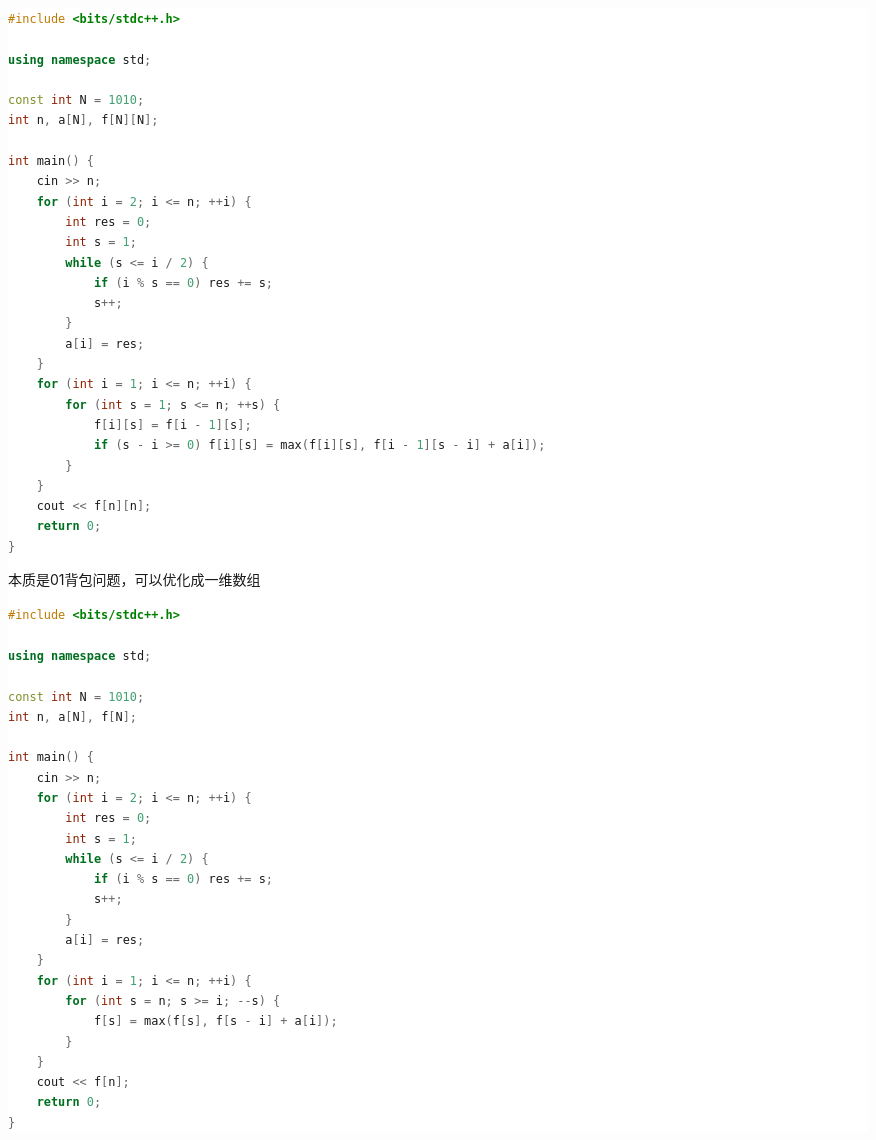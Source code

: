 ```c++
#include <bits/stdc++.h>

using namespace std;

const int N = 1010;
int n, a[N], f[N][N];

int main() {
    cin >> n;
    for (int i = 2; i <= n; ++i) {
        int res = 0;
        int s = 1;
        while (s <= i / 2) {
            if (i % s == 0) res += s;
            s++;
        }
        a[i] = res;
    }
    for (int i = 1; i <= n; ++i) {
        for (int s = 1; s <= n; ++s) {
            f[i][s] = f[i - 1][s];
            if (s - i >= 0) f[i][s] = max(f[i][s], f[i - 1][s - i] + a[i]);
        }
    }
    cout << f[n][n];
    return 0;
} 
```

本质是01背包问题，可以优化成一维数组

```c++
#include <bits/stdc++.h>

using namespace std;

const int N = 1010;
int n, a[N], f[N];

int main() {
    cin >> n;
    for (int i = 2; i <= n; ++i) {
        int res = 0;
        int s = 1;
        while (s <= i / 2) {
            if (i % s == 0) res += s;
            s++;
        }
        a[i] = res;
    }
    for (int i = 1; i <= n; ++i) {
        for (int s = n; s >= i; --s) {
            f[s] = max(f[s], f[s - i] + a[i]);
        }
    }
    cout << f[n];
    return 0;
} 
```
